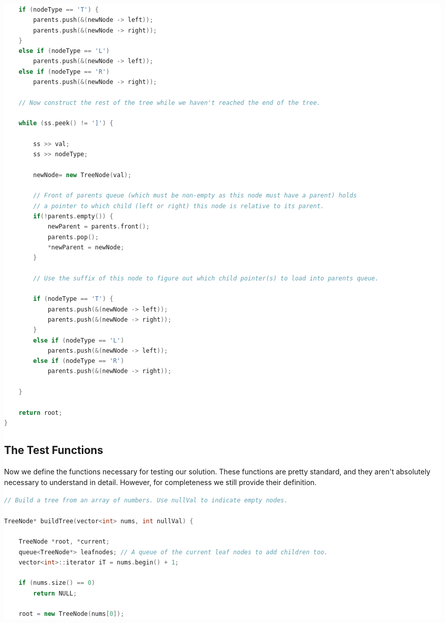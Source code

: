 ```cpp
    if (nodeType == 'T') {
        parents.push(&(newNode -> left));
        parents.push(&(newNode -> right));
    }
    else if (nodeType == 'L') 
        parents.push(&(newNode -> left));
    else if (nodeType == 'R') 
        parents.push(&(newNode -> right));

    // Now construct the rest of the tree while we haven't reached the end of the tree.

    while (ss.peek() != ']') {

        ss >> val;
        ss >> nodeType;
        
        newNode= new TreeNode(val);
        
        // Front of parents queue (which must be non-empty as this node must have a parent) holds
        // a pointer to which child (left or right) this node is relative to its parent.
        if(!parents.empty()) {
            newParent = parents.front();
            parents.pop();
            *newParent = newNode;
        }
       
        // Use the suffix of this node to figure out which child pointer(s) to load into parents queue. 

        if (nodeType == 'T') {
            parents.push(&(newNode -> left));
            parents.push(&(newNode -> right));
        }
        else if (nodeType == 'L') 
            parents.push(&(newNode -> left));
        else if (nodeType == 'R') 
            parents.push(&(newNode -> right));

    } 

    return root;
}
```

## The Test Functions

Now we define the functions necessary for testing our solution. These functions are pretty standard, and they aren't absolutely necessary to understand in detail. However, for completeness we still provide their definition.

``` cpp
// Build a tree from an array of numbers. Use nullVal to indicate empty nodes.

TreeNode* buildTree(vector<int> nums, int nullVal) {

    TreeNode *root, *current;
    queue<TreeNode*> leafnodes; // A queue of the current leaf nodes to add children too.
    vector<int>::iterator iT = nums.begin() + 1;

    if (nums.size() == 0)
        return NULL;

    root = new TreeNode(nums[0]);
```